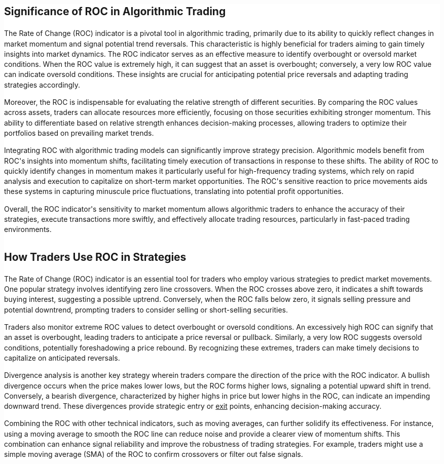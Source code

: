 ## Significance of ROC in Algorithmic Trading

The Rate of Change (ROC) indicator is a pivotal tool in algorithmic trading, primarily due to its ability to quickly reflect changes in market momentum and signal potential trend reversals. This characteristic is highly beneficial for traders aiming to gain timely insights into market dynamics. The ROC indicator serves as an effective measure to identify overbought or oversold market conditions. When the ROC value is extremely high, it can suggest that an asset is overbought; conversely, a very low ROC value can indicate oversold conditions. These insights are crucial for anticipating potential price reversals and adapting trading strategies accordingly.

Moreover, the ROC is indispensable for evaluating the relative strength of different securities. By comparing the ROC values across assets, traders can allocate resources more efficiently, focusing on those securities exhibiting stronger momentum. This ability to differentiate based on relative strength enhances decision-making processes, allowing traders to optimize their portfolios based on prevailing market trends.

Integrating ROC with algorithmic trading models can significantly improve strategy precision. Algorithmic models benefit from ROC's insights into momentum shifts, facilitating timely execution of transactions in response to these shifts. The ability of ROC to quickly identify changes in momentum makes it particularly useful for high-frequency trading systems, which rely on rapid analysis and execution to capitalize on short-term market opportunities. The ROC's sensitive reaction to price movements aids these systems in capturing minuscule price fluctuations, translating into potential profit opportunities.

Overall, the ROC indicator's sensitivity to market momentum allows algorithmic traders to enhance the accuracy of their strategies, execute transactions more swiftly, and effectively allocate trading resources, particularly in fast-paced trading environments.

## How Traders Use ROC in Strategies

The Rate of Change (ROC) indicator is an essential tool for traders who employ various strategies to predict market movements. One popular strategy involves identifying zero line crossovers. When the ROC crosses above zero, it indicates a shift towards buying interest, suggesting a possible uptrend. Conversely, when the ROC falls below zero, it signals selling pressure and potential downtrend, prompting traders to consider selling or short-selling securities.

Traders also monitor extreme ROC values to detect overbought or oversold conditions. An excessively high ROC can signify that an asset is overbought, leading traders to anticipate a price reversal or pullback. Similarly, a very low ROC suggests oversold conditions, potentially foreshadowing a price rebound. By recognizing these extremes, traders can make timely decisions to capitalize on anticipated reversals.

Divergence analysis is another key strategy wherein traders compare the direction of the price with the ROC indicator. A bullish divergence occurs when the price makes lower lows, but the ROC forms higher lows, signaling a potential upward shift in trend. Conversely, a bearish divergence, characterized by higher highs in price but lower highs in the ROC, can indicate an impending downward trend. These divergences provide strategic entry or [exit](/wiki/exit-strategy) points, enhancing decision-making accuracy.

Combining the ROC with other technical indicators, such as moving averages, can further solidify its effectiveness. For instance, using a moving average to smooth the ROC line can reduce noise and provide a clearer view of momentum shifts. This combination can enhance signal reliability and improve the robustness of trading strategies. For example, traders might use a simple moving average (SMA) of the ROC to confirm crossovers or filter out false signals. 
